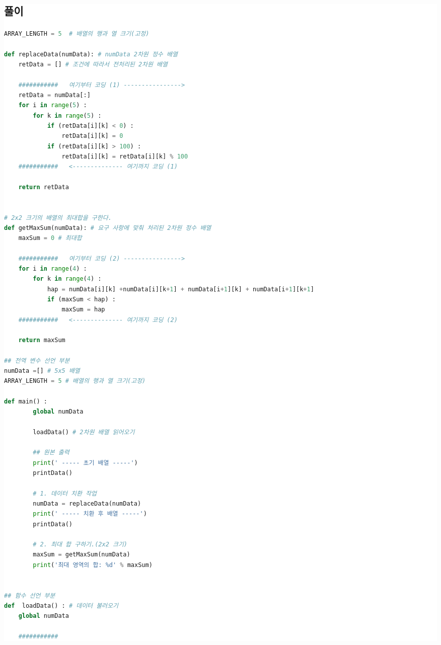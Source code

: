 ## 풀이

```python
ARRAY_LENGTH = 5  # 배열의 행과 열 크기(고정)

def replaceData(numData): # numData	2차원 정수 배열
    retData = [] # 조건에 따라서 전처리된 2차원 배열

    ###########   여기부터 코딩 (1) ---------------->
    retData = numData[:]
    for i in range(5) :
        for k in range(5) :
            if (retData[i][k] < 0) :
                retData[i][k] = 0
            if (retData[i][k] > 100) :
                retData[i][k] = retData[i][k] % 100
    ###########   <-------------- 여기까지 코딩 (1)

    return retData


# 2x2 크기의 배열의 최대합을 구한다.
def getMaxSum(numData): # 요구 사항에 맞춰 처리된 2차원 정수 배열
    maxSum = 0 # 최대합

    ###########   여기부터 코딩 (2) ---------------->
    for i in range(4) :
        for k in range(4) :
            hap = numData[i][k] +numData[i][k+1] + numData[i+1][k] + numData[i+1][k+1]
            if (maxSum < hap) :
                maxSum = hap
    ###########   <-------------- 여기까지 코딩 (2)

    return maxSum

## 전역 변수 선언 부분
numData =[] # 5x5 배열
ARRAY_LENGTH = 5 # 배열의 행과 열 크기(고정)

def main() :
        global numData

        loadData() # 2차원 배열 읽어오기

        ## 원본 출력
        print(' ----- 초기 배열 -----')
        printData()

        # 1. 데이터 치환 작업
        numData = replaceData(numData)
        print(' ----- 치환 후 배열 -----')
        printData()

        # 2. 최대 합 구하기.(2x2 크기)
        maxSum = getMaxSum(numData)
        print('최대 영역의 합: %d' % maxSum)

       
## 함수 선언 부분
def  loadData() : # 데이터 불러오기
    global numData

    ###########
```